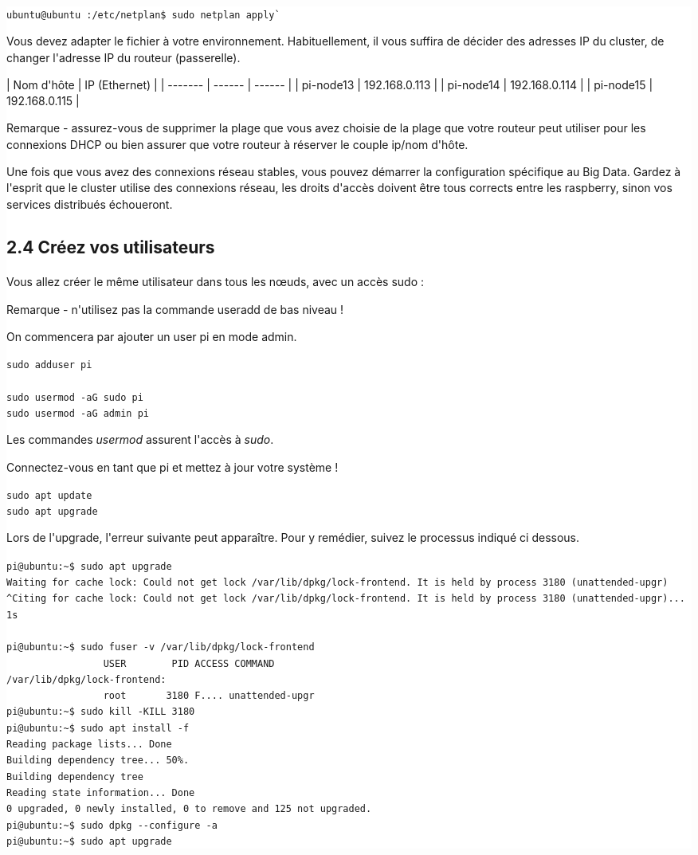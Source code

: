```
ubuntu@ubuntu :/etc/netplan$ sudo netplan apply`
```

Vous devez adapter le fichier à votre environnement. Habituellement, il vous suffira de décider des adresses IP du cluster, de changer l'adresse IP du routeur (passerelle).

| Nom d'hôte | IP (Ethernet) |
| ------- | ------ | ------ |
| pi-node13 | 192.168.0.113 |
| pi-node14 | 192.168.0.114 |
| pi-node15 | 192.168.0.115 |


Remarque - assurez-vous de supprimer la plage que vous avez choisie de la plage que votre routeur peut utiliser pour les connexions DHCP ou bien assurer que votre routeur à réserver le couple ip/nom d'hôte.

Une fois que vous avez des connexions réseau stables, vous pouvez démarrer la configuration spécifique au Big Data. Gardez à l'esprit que le cluster utilise des connexions réseau, les droits d'accès doivent être tous corrects entre les raspberry, sinon vos services distribués échoueront.



## 2.4 Créez vos utilisateurs

Vous allez créer le même utilisateur dans tous les nœuds, avec un accès sudo :

Remarque - n'utilisez pas la commande useradd de bas niveau !

On commencera par ajouter un user pi en mode admin. 

    sudo adduser pi

    sudo usermod -aG sudo pi
    sudo usermod -aG admin pi

Les commandes *usermod* assurent l'accès à *sudo*.

Connectez-vous en tant que pi et mettez à jour votre système !

    sudo apt update
    sudo apt upgrade
    
 Lors de l'upgrade, l'erreur suivante peut apparaître. Pour y remédier, suivez le processus indiqué ci dessous.
    
    pi@ubuntu:~$ sudo apt upgrade
    Waiting for cache lock: Could not get lock /var/lib/dpkg/lock-frontend. It is held by process 3180 (unattended-upgr)      
    ^Citing for cache lock: Could not get lock /var/lib/dpkg/lock-frontend. It is held by process 3180 (unattended-upgr)... 1s

    pi@ubuntu:~$ sudo fuser -v /var/lib/dpkg/lock-frontend
                     USER        PID ACCESS COMMAND
    /var/lib/dpkg/lock-frontend:
                     root       3180 F.... unattended-upgr
    pi@ubuntu:~$ sudo kill -KILL 3180
    pi@ubuntu:~$ sudo apt install -f
    Reading package lists... Done
    Building dependency tree... 50%. 
    Building dependency tree       
    Reading state information... Done
    0 upgraded, 0 newly installed, 0 to remove and 125 not upgraded.
    pi@ubuntu:~$ sudo dpkg --configure -a
    pi@ubuntu:~$ sudo apt upgrade
